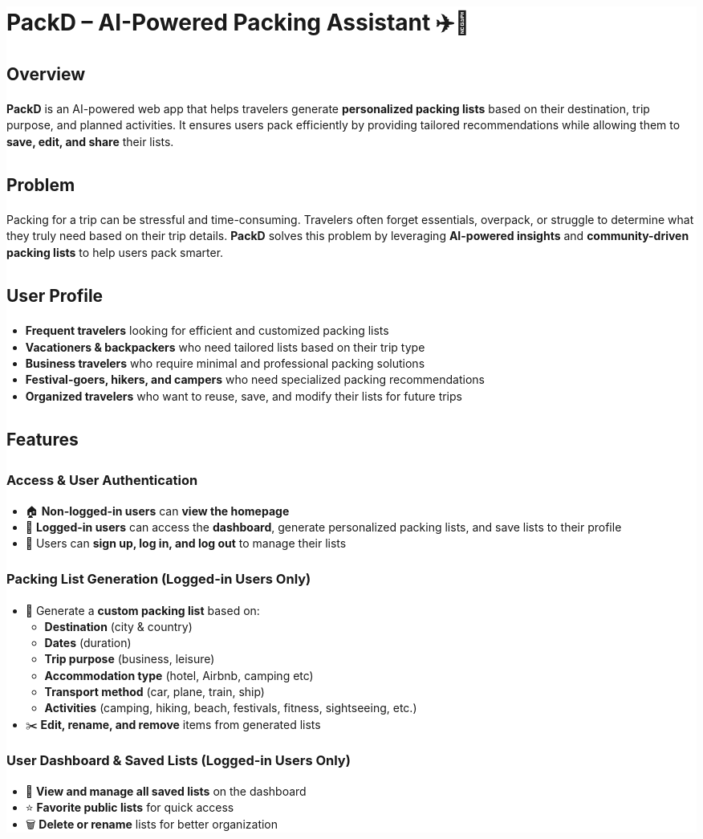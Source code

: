 # PackD – AI-Powered Packing Assistant ✈️🧳

## Overview

**PackD** is an AI-powered web app that helps travelers generate **personalized packing lists** based on their destination, trip purpose, and planned activities. It ensures users pack efficiently by providing tailored recommendations while allowing them to **save, edit, and share** their lists.

## Problem

Packing for a trip can be stressful and time-consuming. Travelers often forget essentials, overpack, or struggle to determine what they truly need based on their trip details. **PackD** solves this problem by leveraging **AI-powered insights** and **community-driven packing lists** to help users pack smarter.

## User Profile

- **Frequent travelers** looking for efficient and customized packing lists
- **Vacationers & backpackers** who need tailored lists based on their trip type
- **Business travelers** who require minimal and professional packing solutions
- **Festival-goers, hikers, and campers** who need specialized packing recommendations
- **Organized travelers** who want to reuse, save, and modify their lists for future trips

## Features

### **Access & User Authentication**

- 🏠 **Non-logged-in users** can **view the homepage**
- 🔑 **Logged-in users** can access the **dashboard**, generate personalized packing lists, and save lists to their profile
- 🔄 Users can **sign up, log in, and log out** to manage their lists

### **Packing List Generation (Logged-in Users Only)**

- 📝 Generate a **custom packing list** based on:
  - **Destination** (city & country)
  - **Dates** (duration)
  - **Trip purpose** (business, leisure)
  - **Accommodation type** (hotel, Airbnb, camping etc)
  - **Transport method** (car, plane, train, ship)
  - **Activities** (camping, hiking, beach, festivals, fitness, sightseeing, etc.)
- ✂️ **Edit, rename, and remove** items from generated lists

### **User Dashboard & Saved Lists (Logged-in Users Only)**

- 📂 **View and manage all saved lists** on the dashboard
- ⭐ **Favorite public lists** for quick access
- 🗑️ **Delete or rename** lists for better organization
